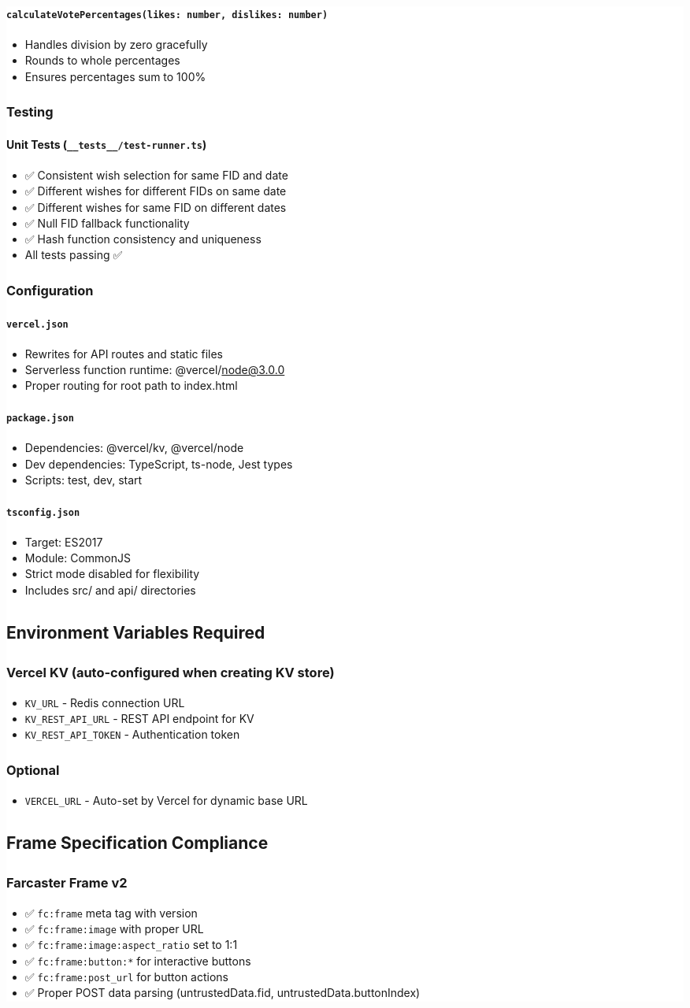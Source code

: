 #### `calculateVotePercentages(likes: number, dislikes: number)`
- Handles division by zero gracefully
- Rounds to whole percentages
- Ensures percentages sum to 100%

### Testing

#### Unit Tests (`__tests__/test-runner.ts`)
- ✅ Consistent wish selection for same FID and date
- ✅ Different wishes for different FIDs on same date
- ✅ Different wishes for same FID on different dates
- ✅ Null FID fallback functionality
- ✅ Hash function consistency and uniqueness
- All tests passing ✅

### Configuration

#### `vercel.json`
- Rewrites for API routes and static files
- Serverless function runtime: @vercel/node@3.0.0
- Proper routing for root path to index.html

#### `package.json`
- Dependencies: @vercel/kv, @vercel/node
- Dev dependencies: TypeScript, ts-node, Jest types
- Scripts: test, dev, start

#### `tsconfig.json`
- Target: ES2017
- Module: CommonJS
- Strict mode disabled for flexibility
- Includes src/ and api/ directories

## Environment Variables Required

### Vercel KV (auto-configured when creating KV store)
- `KV_URL` - Redis connection URL
- `KV_REST_API_URL` - REST API endpoint for KV
- `KV_REST_API_TOKEN` - Authentication token

### Optional
- `VERCEL_URL` - Auto-set by Vercel for dynamic base URL

## Frame Specification Compliance

### Farcaster Frame v2
- ✅ `fc:frame` meta tag with version
- ✅ `fc:frame:image` with proper URL
- ✅ `fc:frame:image:aspect_ratio` set to 1:1
- ✅ `fc:frame:button:*` for interactive buttons
- ✅ `fc:frame:post_url` for button actions
- ✅ Proper POST data parsing (untrustedData.fid, untrustedData.buttonIndex)
